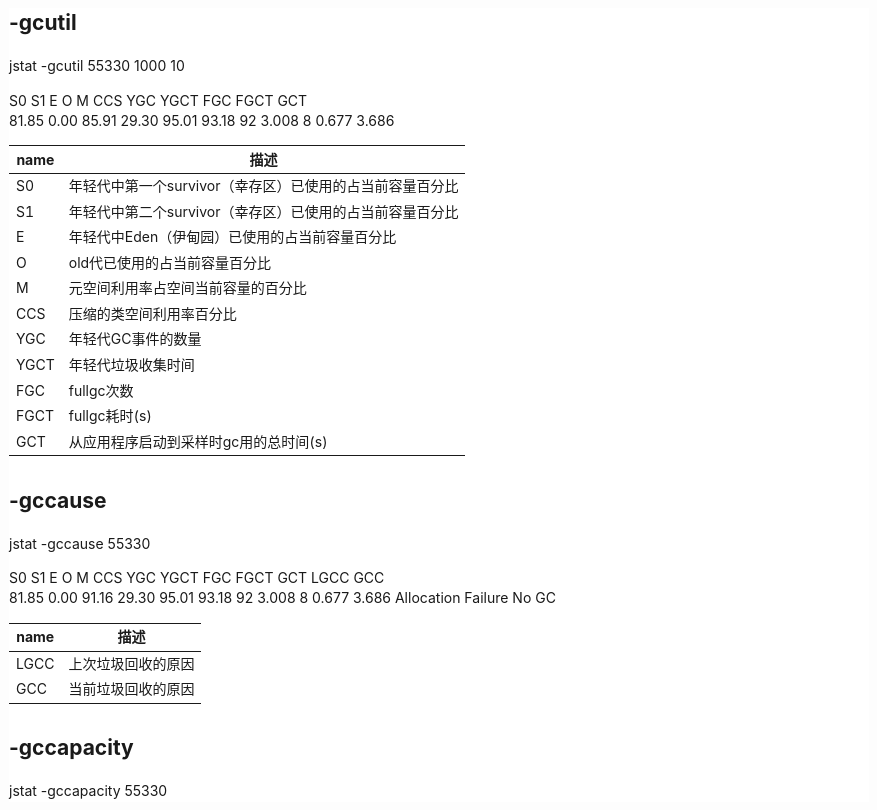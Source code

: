 

## -gcutil

jstat -gcutil 55330  1000 10

 S0     S1     E      O      M     CCS    YGC     YGCT    FGC    FGCT     GCT   
 81.85   0.00  85.91  29.30  95.01  93.18     92    3.008     8    0.677    3.686

| name | 描述                                                     |
| ---- | -------------------------------------------------------- |
| S0   | 年轻代中第一个survivor（幸存区）已使用的占当前容量百分比 |
| S1   | 年轻代中第二个survivor（幸存区）已使用的占当前容量百分比 |
| E    | 年轻代中Eden（伊甸园）已使用的占当前容量百分比           |
| O    | old代已使用的占当前容量百分比                            |
| M    | 元空间利用率占空间当前容量的百分比                       |
| CCS  | 压缩的类空间利用率百分比                                 |
| YGC  | 年轻代GC事件的数量                                       |
| YGCT | 年轻代垃圾收集时间                                       |
| FGC  | fullgc次数                                               |
| FGCT | fullgc耗时(s)                                            |
| GCT  | 从应用程序启动到采样时gc用的总时间(s)                    |



## -gccause

jstat -gccause 55330 

S0     S1     E      O      M     CCS    YGC     YGCT    FGC    FGCT     GCT    LGCC                 GCC                 
81.85   0.00  91.16  29.30  95.01  93.18     92    3.008     8    0.677    3.686 Allocation Failure   No GC

| name | 描述               |
| ---- | ------------------ |
| LGCC | 上次垃圾回收的原因 |
| GCC  | 当前垃圾回收的原因 |





## -gccapacity

jstat -gccapacity 55330 
